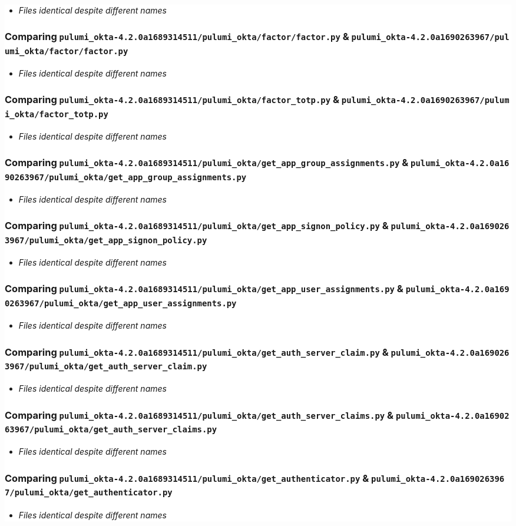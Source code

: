  * *Files identical despite different names*

### Comparing `pulumi_okta-4.2.0a1689314511/pulumi_okta/factor/factor.py` & `pulumi_okta-4.2.0a1690263967/pulumi_okta/factor/factor.py`

 * *Files identical despite different names*

### Comparing `pulumi_okta-4.2.0a1689314511/pulumi_okta/factor_totp.py` & `pulumi_okta-4.2.0a1690263967/pulumi_okta/factor_totp.py`

 * *Files identical despite different names*

### Comparing `pulumi_okta-4.2.0a1689314511/pulumi_okta/get_app_group_assignments.py` & `pulumi_okta-4.2.0a1690263967/pulumi_okta/get_app_group_assignments.py`

 * *Files identical despite different names*

### Comparing `pulumi_okta-4.2.0a1689314511/pulumi_okta/get_app_signon_policy.py` & `pulumi_okta-4.2.0a1690263967/pulumi_okta/get_app_signon_policy.py`

 * *Files identical despite different names*

### Comparing `pulumi_okta-4.2.0a1689314511/pulumi_okta/get_app_user_assignments.py` & `pulumi_okta-4.2.0a1690263967/pulumi_okta/get_app_user_assignments.py`

 * *Files identical despite different names*

### Comparing `pulumi_okta-4.2.0a1689314511/pulumi_okta/get_auth_server_claim.py` & `pulumi_okta-4.2.0a1690263967/pulumi_okta/get_auth_server_claim.py`

 * *Files identical despite different names*

### Comparing `pulumi_okta-4.2.0a1689314511/pulumi_okta/get_auth_server_claims.py` & `pulumi_okta-4.2.0a1690263967/pulumi_okta/get_auth_server_claims.py`

 * *Files identical despite different names*

### Comparing `pulumi_okta-4.2.0a1689314511/pulumi_okta/get_authenticator.py` & `pulumi_okta-4.2.0a1690263967/pulumi_okta/get_authenticator.py`

 * *Files identical despite different names*

